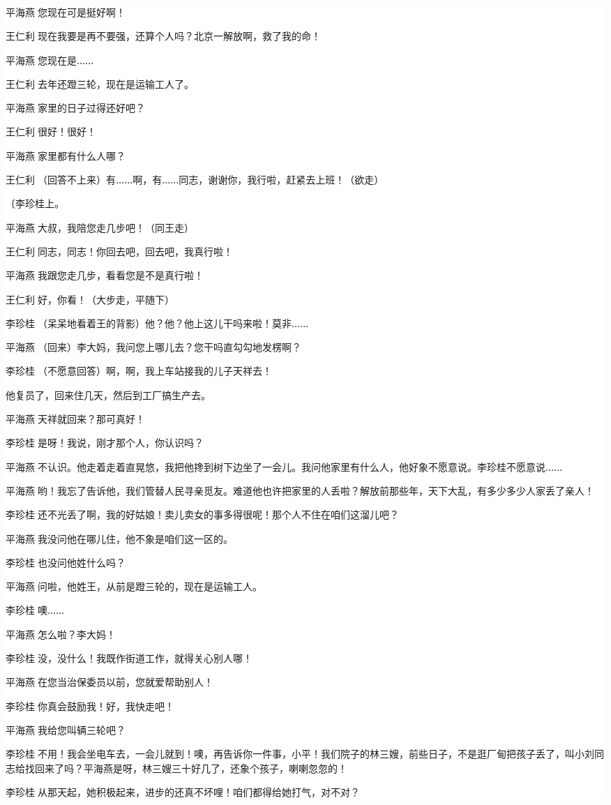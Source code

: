    平海燕 您现在可是挺好啊！ 

   王仁利 现在我要是再不要强，还算个人吗？北京一解放啊，救了我的命！ 

   平海燕 您现在是…… 

   王仁利 去年还蹬三轮，现在是运输工人了。 

   平海燕 家里的日子过得还好吧？ 

   王仁利 很好！很好！ 

   平海燕 家里都有什么人哪？ 

   王仁利 （回答不上来）有……啊，有……同志，谢谢你，我行啦，赶紧去上班！（欲走） 

   〔李珍桂上。 

   平海燕 大叔，我陪您走几步吧！（同王走） 

   王仁利 同志，同志！你回去吧，回去吧，我真行啦！ 

   平海燕 我跟您走几步，看看您是不是真行啦！ 

   王仁利 好，你看！（大步走，平随下） 

   李珍桂 （呆呆地看着王的背影）他？他？他上这儿干吗来啦！莫非…… 

   平海燕 （回来）李大妈，我问您上哪儿去？您干吗直勾勾地发楞啊？ 

   李珍桂 （不愿意回答）啊，啊，我上车站接我的儿子天祥去！ 

   他复员了，回来住几天，然后到工厂搞生产去。 

   平海燕 天祥就回来？那可真好！ 

   李珍桂 是呀！我说，刚才那个人，你认识吗？ 

   平海燕 不认识。他走着走着直晃悠，我把他搀到树下边坐了一会儿。我问他家里有什么人，他好象不愿意说。李珍桂不愿意说…… 

   平海燕 哟！我忘了告诉他，我们管替人民寻亲觅友。难道他也许把家里的人丢啦？解放前那些年，天下大乱，有多少多少人家丢了亲人！ 

   李珍桂 还不光丢了啊，我的好姑娘！卖儿卖女的事多得很呢！那个人不住在咱们这溜儿吧？ 

   平海燕 我没问他在哪儿住，他不象是咱们这一区的。 

   李珍桂 也没问他姓什么吗？ 

   平海燕 问啦，他姓王，从前是蹬三轮的，现在是运输工人。 

   李珍桂 噢…… 

   平海燕 怎么啦？李大妈！ 

   李珍桂 没，没什么！我既作街道工作，就得关心别人哪！ 

   平海燕 在您当治保委员以前，您就爱帮助别人！ 

   李珍桂 你真会鼓励我！好，我快走吧！ 

   平海燕 我给您叫辆三轮吧？ 

   李珍桂 不用！我会坐电车去，一会儿就到！噢，再告诉你一件事，小平！我们院子的林三嫂，前些日子，不是逛厂甸把孩子丢了，叫小刘同志给找回来了吗？平海燕是呀，林三嫂三十好几了，还象个孩子，喇喇忽忽的！ 

   李珍桂 从那天起，她积极起来，进步的还真不坏哩！咱们都得给她打气，对不对？ 
